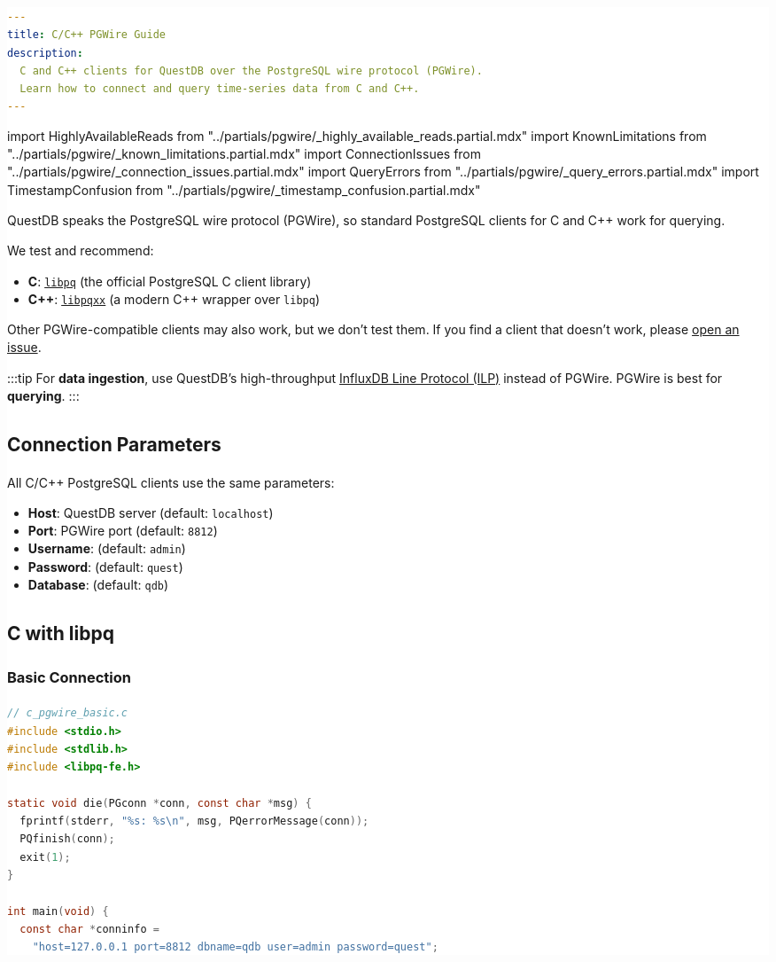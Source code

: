 ```yaml
---
title: C/C++ PGWire Guide
description:
  C and C++ clients for QuestDB over the PostgreSQL wire protocol (PGWire).
  Learn how to connect and query time-series data from C and C++.
---
```


import HighlyAvailableReads from "../partials/pgwire/_highly_available_reads.partial.mdx"
import KnownLimitations from "../partials/pgwire/_known_limitations.partial.mdx"
import ConnectionIssues from "../partials/pgwire/_connection_issues.partial.mdx"
import QueryErrors from "../partials/pgwire/_query_errors.partial.mdx"
import TimestampConfusion from "../partials/pgwire/_timestamp_confusion.partial.mdx"




QuestDB speaks the PostgreSQL wire protocol (PGWire), so standard PostgreSQL
clients for C and C++ work for querying.

We test and recommend:

- **C**: [`libpq`](https://www.postgresql.org/docs/current/libpq.html) (the official PostgreSQL C client library)
- **C++**: [`libpqxx`](https://github.com/jtv/libpqxx) (a modern C++ wrapper over `libpq`)

Other PGWire-compatible clients may also work, but we don’t test them. If you find
a client that doesn’t work, please
[open an issue](https://github.com/questdb/questdb/issues/new?template=bug_report.yaml).

:::tip
For **data ingestion**, use QuestDB’s high-throughput
[InfluxDB Line Protocol (ILP)](/docs/ingestion-overview/) instead of PGWire.
PGWire is best for **querying**.
:::


## Connection Parameters

All C/C++ PostgreSQL clients use the same parameters:

- **Host**: QuestDB server (default: `localhost`)
- **Port**: PGWire port (default: `8812`)
- **Username**: (default: `admin`)
- **Password**: (default: `quest`)
- **Database**: (default: `qdb`)


## C with libpq


### Basic Connection

```c
// c_pgwire_basic.c
#include <stdio.h>
#include <stdlib.h>
#include <libpq-fe.h>

static void die(PGconn *conn, const char *msg) {
  fprintf(stderr, "%s: %s\n", msg, PQerrorMessage(conn));
  PQfinish(conn);
  exit(1);
}

int main(void) {
  const char *conninfo =
    "host=127.0.0.1 port=8812 dbname=qdb user=admin password=quest";
```